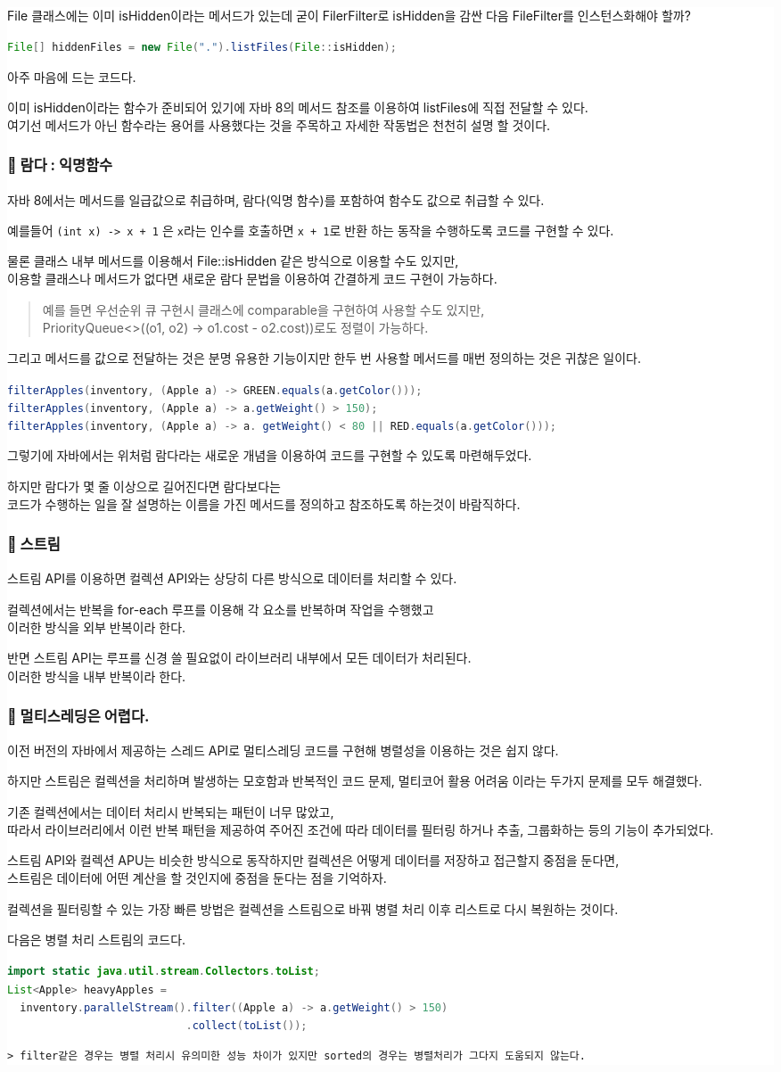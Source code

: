 File 클래스에는 이미 isHidden이라는 메서드가 있는데 굳이 FilerFilter로 isHidden을 감싼 다음 FileFilter를 인스턴스화해야 할까?

```java
File[] hiddenFiles = new File(".").listFiles(File::isHidden);
```
아주 마음에 드는 코드다.

이미 isHidden이라는 함수가 준비되어 있기에 자바 8의 메서드 참조를 이용하여 listFiles에 직접 전달할 수 있다.  
여기선 메서드가 아닌 함수라는 용어를 사용했다는 것을 주목하고 자세한 작동법은 천천히 설명 할 것이다.

### 📕 람다 : 익명함수
자바 8에서는 메서드를 일급값으로 취급하며, 람다(익명 함수)를 포함하여 함수도 값으로 취급할 수 있다.

예를들어 `(int x) -> x + 1` 은 `x`라는 인수를 호출하면 `x + 1`로 반환 하는 동작을 수행하도록 코드를 구현할 수 있다.

물론 클래스 내부 메서드를 이용해서 File::isHidden 같은 방식으로 이용할 수도 있지만,   
이용할 클래스나 메서드가 없다면 새로운 람다 문법을 이용하여 간결하게 코드 구현이 가능하다.

  > 예를 들면 우선순위 큐 구현시 클래스에 comparable을 구현하여 사용할 수도 있지만,  
  > PriorityQueue<>((o1, o2) -> o1.cost - o2.cost))로도 정렬이 가능하다.

그리고 메서드를 값으로 전달하는 것은 분명 유용한 기능이지만 한두 번 사용할 메서드를 매번 정의하는 것은 귀찮은 일이다.
```java
filterApples(inventory, (Apple a) -> GREEN.equals(a.getColor()));
filterApples(inventory, (Apple a) -> a.getWeight() > 150);
filterApples(inventory, (Apple a) -> a. getWeight() < 80 || RED.equals(a.getColor()));
```
그렇기에 자바에서는 위처럼 람다라는 새로운 개념을 이용하여 코드를 구현할 수 있도록 마련해두었다.

하지만 람다가 몇 줄 이상으로 길어진다면 람다보다는   
코드가 수행하는 일을 잘 설명하는 이름을 가진 메서드를 정의하고 참조하도록 하는것이 바람직하다.

### 🎈 스트림
스트림 API를 이용하면 컬렉션 API와는 상당히 다른 방식으로 데이터를 처리할 수 있다.

컬렉션에서는 반복을 for-each 루프를 이용해 각 요소를 반복하며 작업을 수행했고  
이러한 방식을 외부 반복이라 한다.   

반면 스트림 API는 루프를 신경 쓸 필요없이 라이브러리 내부에서 모든 데이터가 처리된다.  
이러한 방식을 내부 반복이라 한다.

### 📕 멀티스레딩은 어렵다.
이전 버전의 자바에서 제공하는 스레드 API로 멀티스레딩 코드를 구현해 병렬성을 이용하는 것은 쉽지 않다.

하지만 스트림은 컬렉션을 처리하며 발생하는 모호함과 반복적인 코드 문제, 멀티코어 활용 어려움 이라는 두가지 문제를 모두 해결했다.

기존 컬렉션에서는 데이터 처리시 반복되는 패턴이 너무 많았고,  
따라서 라이브러리에서 이런 반복 패턴을 제공하여 주어진 조건에 따라 데이터를 필터링 하거나 추출, 그룹화하는 등의 기능이 추가되었다.

스트림 API와 컬렉션 APU는 비슷한 방식으로 동작하지만 컬렉션은 어떻게 데이터를 저장하고 접근할지 중점을 둔다면,  
스트림은 데이터에 어떤 계산을 할 것인지에 중점을 둔다는 점을 기억하자.

컬렉션을 필터링할 수 있는 가장 빠른 방법은 컬렉션을 스트림으로 바꿔 병렬 처리 이후 리스트로 다시 복원하는 것이다.

다음은 병렬 처리 스트림의 코드다.
```java
import static java.util.stream.Collectors.toList;
List<Apple> heavyApples =
  inventory.parallelStream().filter((Apple a) -> a.getWeight() > 150)
                            .collect(toList());
```
    > filter같은 경우는 병렬 처리시 유의미한 성능 차이가 있지만 sorted의 경우는 병렬처리가 그다지 도움되지 않는다.
